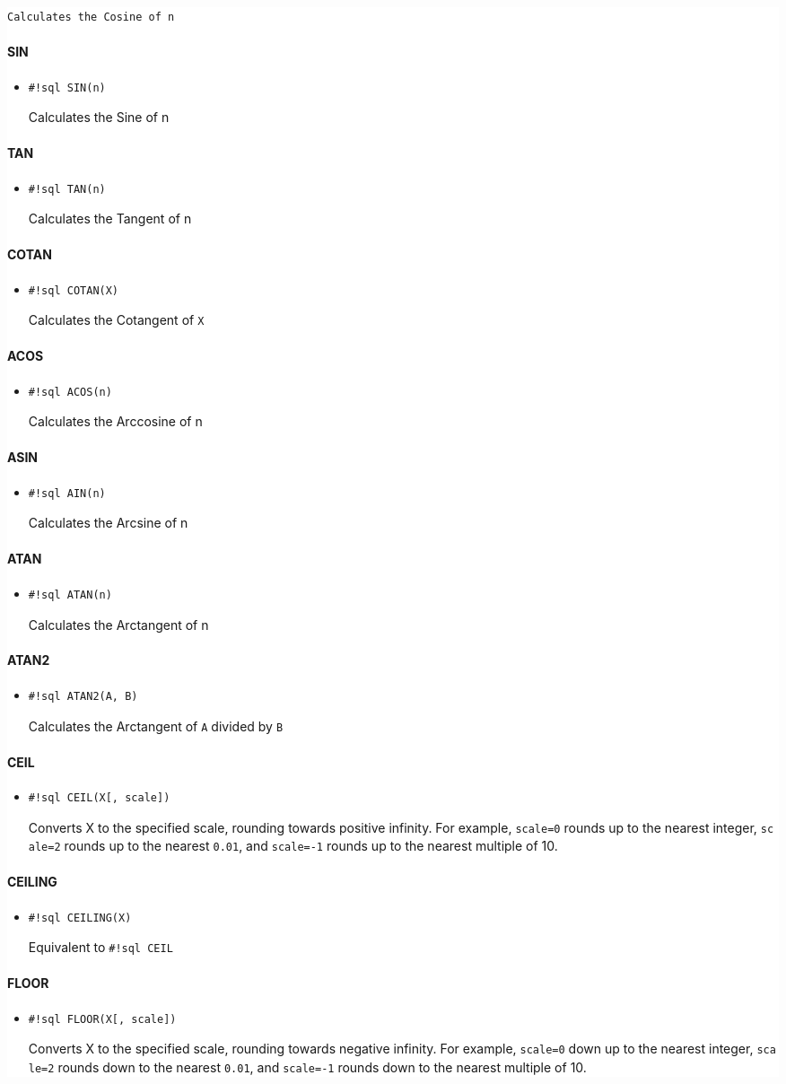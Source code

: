     Calculates the Cosine of n

#### SIN
-   `#!sql SIN(n)`

    Calculates the Sine of n

#### TAN
-   `#!sql TAN(n)`

    Calculates the Tangent of n


#### COTAN
-   `#!sql COTAN(X)`

    Calculates the Cotangent of `X`


#### ACOS
-   `#!sql ACOS(n)`

    Calculates the Arccosine of n

#### ASIN
-   `#!sql AIN(n)`

    Calculates the Arcsine of n

#### ATAN
-   `#!sql ATAN(n)`

    Calculates the Arctangent of n

#### ATAN2
-   `#!sql ATAN2(A, B)`

    Calculates the Arctangent of `A` divided by `B`


#### CEIL
-   `#!sql CEIL(X[, scale])`

    Converts X to the specified scale, rounding towards positive
    infinity. For example, `scale=0` rounds up to the nearest integer,
    `scale=2` rounds up to the nearest `0.01`, and `scale=-1` rounds
    up to the nearest multiple of 10.

#### CEILING
-   `#!sql CEILING(X)`

    Equivalent to `#!sql CEIL`

#### FLOOR
-   `#!sql FLOOR(X[, scale])`

    Converts X to the specified scale, rounding towards negative
    infinity. For example, `scale=0` down up to the nearest integer,
    `scale=2` rounds down to the nearest `0.01`, and `scale=-1` rounds
    down to the nearest multiple of 10.
